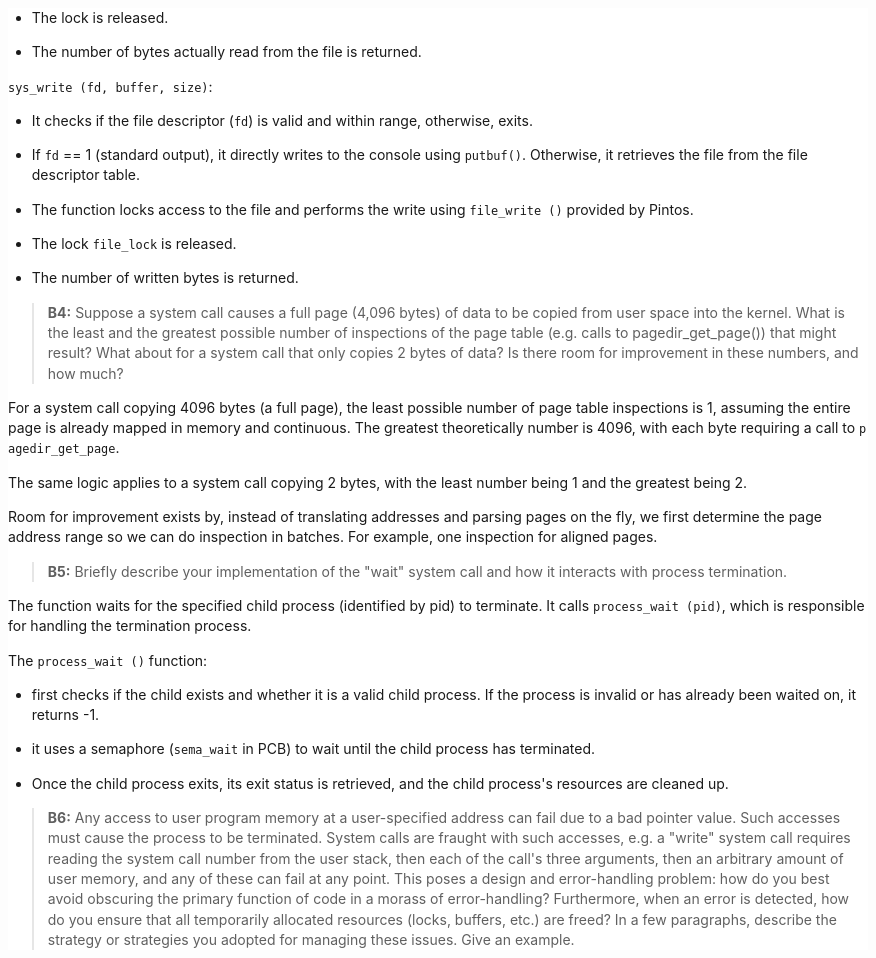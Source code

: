 - The lock is released.

- The number of bytes actually read from the file is returned.

`sys_write (fd, buffer, size)`:

- It checks if the file descriptor (`fd`) is valid and within range, otherwise, exits.

- If `fd` == 1 (standard output), it directly writes to the console using `putbuf()`.
  Otherwise, it retrieves the file from the file descriptor table.

- The function locks access to the file and performs the write using `file_write ()` provided by Pintos.

- The lock `file_lock` is released.

- The number of written bytes is returned.

> **B4:** Suppose a system call causes a full page (4,096 bytes) of data
> to be copied from user space into the kernel.  What is the least
> and the greatest possible number of inspections of the page table
> (e.g. calls to pagedir_get_page()) that might result?  What about
> for a system call that only copies 2 bytes of data?  Is there room
> for improvement in these numbers, and how much?

For a system call copying 4096 bytes (a full page), the least possible number
of page table inspections is 1, assuming the entire page is already mapped in
memory and continuous. The greatest theoretically number is 4096, with each
byte requiring a call to `pagedir_get_page`.

The same logic applies to a system call copying 2 bytes, with the least number
being 1 and the greatest being 2.

Room for improvement exists by, instead of translating addresses and parsing
pages on the fly, we first determine the page address range so we can do
inspection in batches. For example, one inspection for aligned pages.


> **B5:** Briefly describe your implementation of the "wait" system call
> and how it interacts with process termination.

The function waits for the specified child process (identified by pid) to
terminate. It calls `process_wait (pid)`, which is responsible for handling
the termination process.

The `process_wait ()` function:

- first checks if the child exists and whether it is a valid child process.
  If the process is invalid or has already been waited on, it returns -1.

- it uses a semaphore (`sema_wait` in PCB) to wait until the child process has terminated.

- Once the child process exits, its exit status is retrieved, and the child process's
  resources are cleaned up.

> **B6:** Any access to user program memory at a user-specified address
> can fail due to a bad pointer value.  Such accesses must cause the
> process to be terminated.  System calls are fraught with such
> accesses, e.g. a "write" system call requires reading the system
> call number from the user stack, then each of the call's three
> arguments, then an arbitrary amount of user memory, and any of
> these can fail at any point.  This poses a design and
> error-handling problem: how do you best avoid obscuring the primary
> function of code in a morass of error-handling?  Furthermore, when
> an error is detected, how do you ensure that all temporarily
> allocated resources (locks, buffers, etc.) are freed?  In a few
> paragraphs, describe the strategy or strategies you adopted for
> managing these issues.  Give an example.

